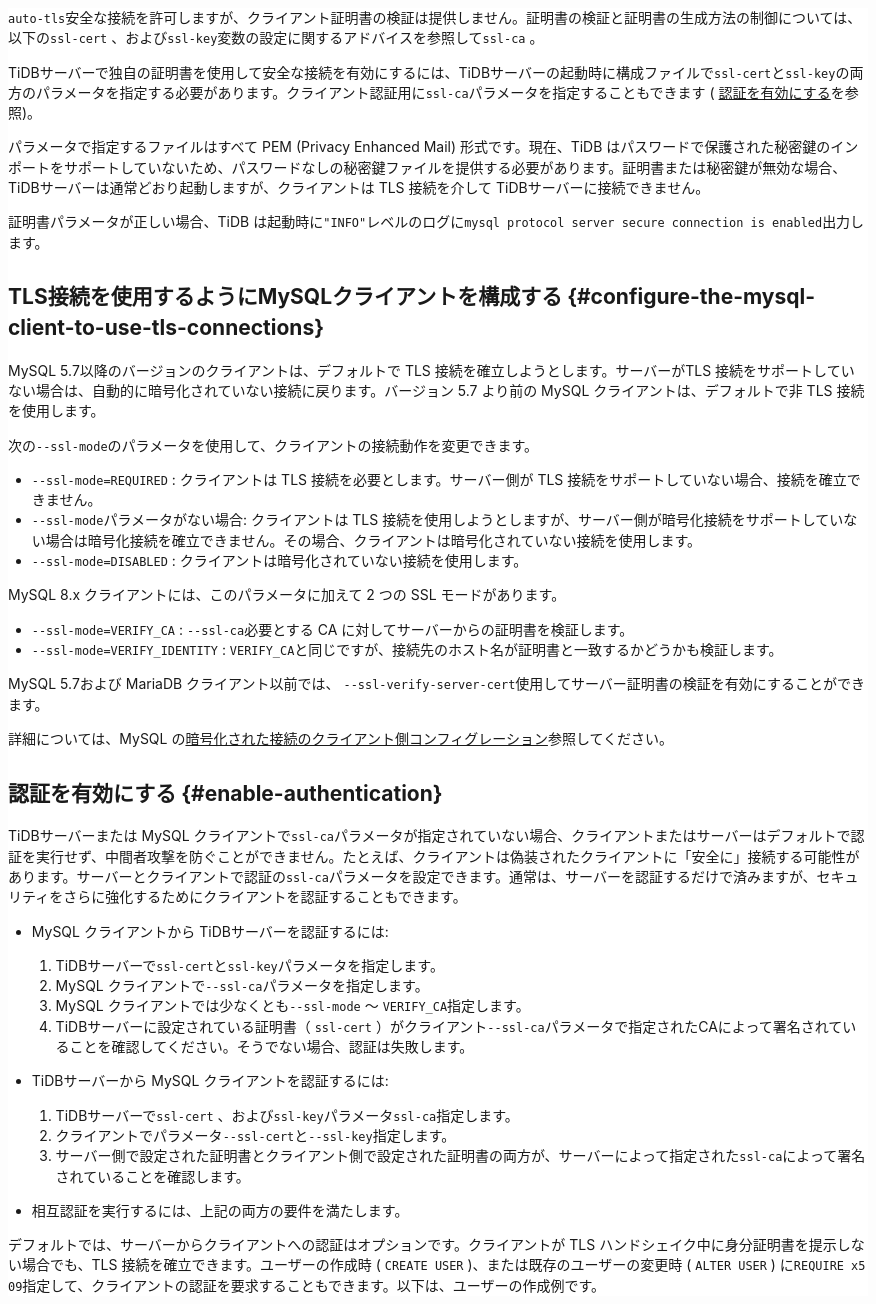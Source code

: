 `auto-tls`安全な接続を許可しますが、クライアント証明書の検証は提供しません。証明書の検証と証明書の生成方法の制御については、以下の`ssl-cert` 、および`ssl-key`変数の設定に関するアドバイスを参照して`ssl-ca` 。

TiDBサーバーで独自の証明書を使用して安全な接続を有効にするには、TiDBサーバーの起動時に構成ファイルで`ssl-cert`と`ssl-key`の両方のパラメータを指定する必要があります。クライアント認証用に`ssl-ca`パラメータを指定することもできます ( [認証を有効にする](#enable-authentication)を参照)。

パラメータで指定するファイルはすべて PEM (Privacy Enhanced Mail) 形式です。現在、TiDB はパスワードで保護された秘密鍵のインポートをサポートしていないため、パスワードなしの秘密鍵ファイルを提供する必要があります。証明書または秘密鍵が無効な場合、TiDBサーバーは通常どおり起動しますが、クライアントは TLS 接続を介して TiDBサーバーに接続できません。

証明書パラメータが正しい場合、TiDB は起動時に`"INFO"`レベルのログに`mysql protocol server secure connection is enabled`出力します。

## TLS接続を使用するようにMySQLクライアントを構成する {#configure-the-mysql-client-to-use-tls-connections}

MySQL 5.7以降のバージョンのクライアントは、デフォルトで TLS 接続を確立しようとします。サーバーがTLS 接続をサポートしていない場合は、自動的に暗号化されていない接続に戻ります。バージョン 5.7 より前の MySQL クライアントは、デフォルトで非 TLS 接続を使用します。

次の`--ssl-mode`のパラメータを使用して、クライアントの接続動作を変更できます。

-   `--ssl-mode=REQUIRED` : クライアントは TLS 接続を必要とします。サーバー側が TLS 接続をサポートしていない場合、接続を確立できません。
-   `--ssl-mode`パラメータがない場合: クライアントは TLS 接続を使用しようとしますが、サーバー側が暗号化接続をサポートしていない場合は暗号化接続を確立できません。その場合、クライアントは暗号化されていない接続を使用します。
-   `--ssl-mode=DISABLED` : クライアントは暗号化されていない接続を使用します。

MySQL 8.x クライアントには、このパラメータに加えて 2 つの SSL モードがあります。

-   `--ssl-mode=VERIFY_CA` : `--ssl-ca`必要とする CA に対してサーバーからの証明書を検証します。
-   `--ssl-mode=VERIFY_IDENTITY` : `VERIFY_CA`と同じですが、接続先のホスト名が証明書と一致するかどうかも検証します。

MySQL 5.7および MariaDB クライアント以前では、 `--ssl-verify-server-cert`使用してサーバー証明書の検証を有効にすることができます。

詳細については、MySQL の[暗号化された接続のクライアント側コンフィグレーション](https://dev.mysql.com/doc/refman/8.0/en/using-encrypted-connections.html#using-encrypted-connections-client-side-configuration)参照してください。

## 認証を有効にする {#enable-authentication}

TiDBサーバーまたは MySQL クライアントで`ssl-ca`パラメータが指定されていない場合、クライアントまたはサーバーはデフォルトで認証を実行せず、中間者攻撃を防ぐことができません。たとえば、クライアントは偽装されたクライアントに「安全に」接続する可能性があります。サーバーとクライアントで認証の`ssl-ca`パラメータを設定できます。通常は、サーバーを認証するだけで済みますが、セキュリティをさらに強化するためにクライアントを認証することもできます。

-   MySQL クライアントから TiDBサーバーを認証するには:
    1.  TiDBサーバーで`ssl-cert`と`ssl-key`パラメータを指定します。
    2.  MySQL クライアントで`--ssl-ca`パラメータを指定します。
    3.  MySQL クライアントでは少なくとも`--ssl-mode` ～ `VERIFY_CA`指定します。
    4.  TiDBサーバーに設定されている証明書（ `ssl-cert` ）がクライアント`--ssl-ca`パラメータで指定されたCAによって署名されていることを確認してください。そうでない場合、認証は失敗します。

-   TiDBサーバーから MySQL クライアントを認証するには:
    1.  TiDBサーバーで`ssl-cert` 、および`ssl-key`パラメータ`ssl-ca`指定します。
    2.  クライアントでパラメータ`--ssl-cert`と`--ssl-key`指定します。
    3.  サーバー側で設定された証明書とクライアント側で設定された証明書の両方が、サーバーによって指定された`ssl-ca`によって署名されていることを確認します。



-   相互認証を実行するには、上記の両方の要件を満たします。

デフォルトでは、サーバーからクライアントへの認証はオプションです。クライアントが TLS ハンドシェイク中に身分証明書を提示しない場合でも、TLS 接続を確立できます。ユーザーの作成時 ( `CREATE USER` )、または既存のユーザーの変更時 ( `ALTER USER` ) に`REQUIRE x509`指定して、クライアントの認証を要求することもできます。以下は、ユーザーの作成例です。
